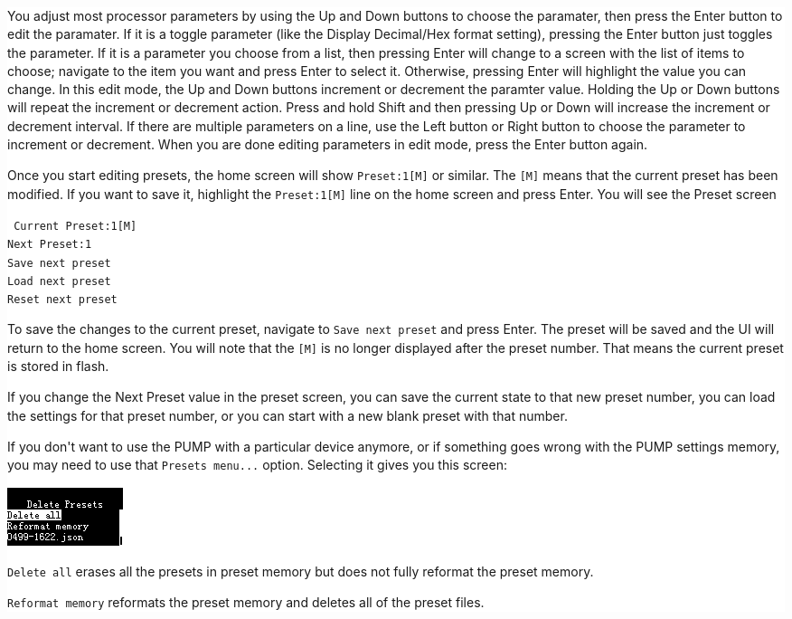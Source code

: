You adjust most processor parameters by using the Up and Down
buttons to choose the paramater, then press the Enter button
to edit the paramater. If it is a toggle parameter (like the
Display Decimal/Hex format setting), pressing the Enter button just
toggles the parameter. If it is a parameter you choose from a list,
then pressing Enter will change to a screen with the list of items
to choose; navigate to the item you want and press Enter to select
it. Otherwise, pressing Enter will highlight the value you can
change. In this edit mode, the Up and Down buttons increment or
decrement the paramter value. Holding the Up or Down buttons will repeat the increment or decrement action. Press and hold Shift and then pressing Up or Down will increase the increment or decrement interval. If there are multiple parameters on a line, use the Left
button or Right button to choose the parameter to increment or
decrement. When you are done editing parameters in edit mode, press the Enter button again.

Once you start editing presets, the home screen will show
`Preset:1[M]` or similar. The `[M]` means that the current
preset has been modified. If you want to save it, highlight
the `Preset:1[M]` line on the home screen and press Enter.
You will see the Preset screen

```
 Current Preset:1[M]
Next Preset:1
Save next preset
Load next preset
Reset next preset
```
To save the changes to the current preset, navigate to 
`Save next preset` and press Enter. The preset will be saved and
the UI will return to the home screen. You will note that
the `[M]` is no longer displayed after the preset number.
That means the current preset is stored in flash.

If you change the Next Preset value in the preset screen,
you can save the current state to that new preset number,
you can load the settings for that preset number, or
you can start with a new blank preset with that number.

If you don't want to use the PUMP with a particular device
anymore, or if something goes wrong with the PUMP settings
memory, you may need to use that `Presets menu...` option.
Selecting it gives you this screen:

![](doc/PUMP-delete-presets.bmp)

`Delete all` erases all the presets in preset memory but does
not fully reformat the preset memory.

`Reformat memory` reformats the preset memory and deletes all
of the preset files.
